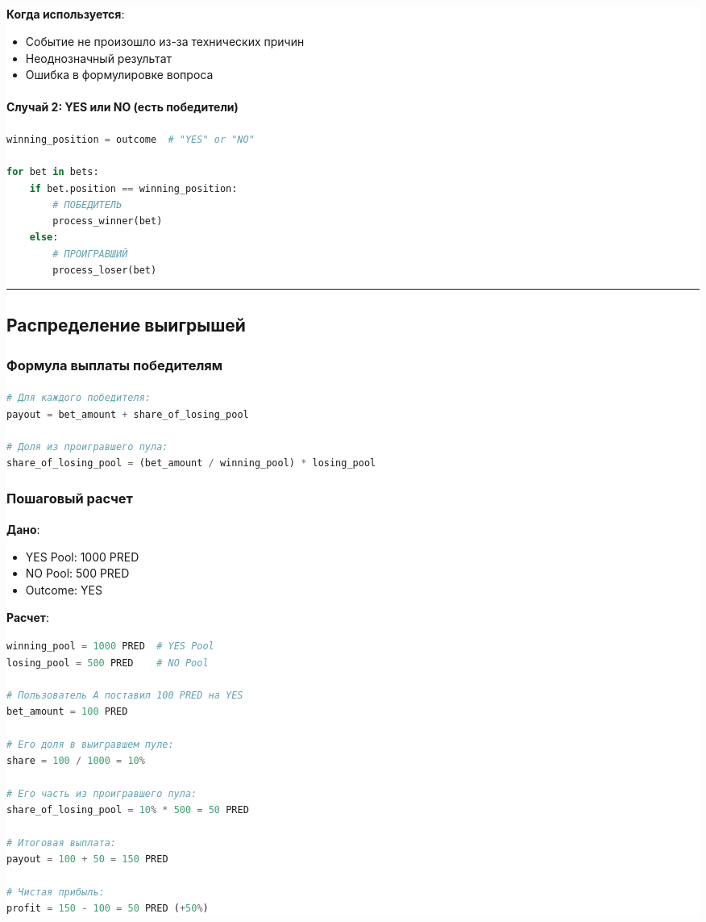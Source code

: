 **Когда используется**:
- Событие не произошло из-за технических причин
- Неоднозначный результат
- Ошибка в формулировке вопроса

#### Случай 2: YES или NO (есть победители)

```python
winning_position = outcome  # "YES" or "NO"

for bet in bets:
    if bet.position == winning_position:
        # ПОБЕДИТЕЛЬ
        process_winner(bet)
    else:
        # ПРОИГРАВШИЙ
        process_loser(bet)
```

---

## Распределение выигрышей

### Формула выплаты победителям

```python
# Для каждого победителя:
payout = bet_amount + share_of_losing_pool

# Доля из проигравшего пула:
share_of_losing_pool = (bet_amount / winning_pool) * losing_pool
```

### Пошаговый расчет

**Дано**:
- YES Pool: 1000 PRED
- NO Pool: 500 PRED
- Outcome: YES

**Расчет**:
```python
winning_pool = 1000 PRED  # YES Pool
losing_pool = 500 PRED    # NO Pool

# Пользователь A поставил 100 PRED на YES
bet_amount = 100 PRED

# Его доля в выигравшем пуле:
share = 100 / 1000 = 10%

# Его часть из проигравшего пула:
share_of_losing_pool = 10% * 500 = 50 PRED

# Итоговая выплата:
payout = 100 + 50 = 150 PRED

# Чистая прибыль:
profit = 150 - 100 = 50 PRED (+50%)
```
